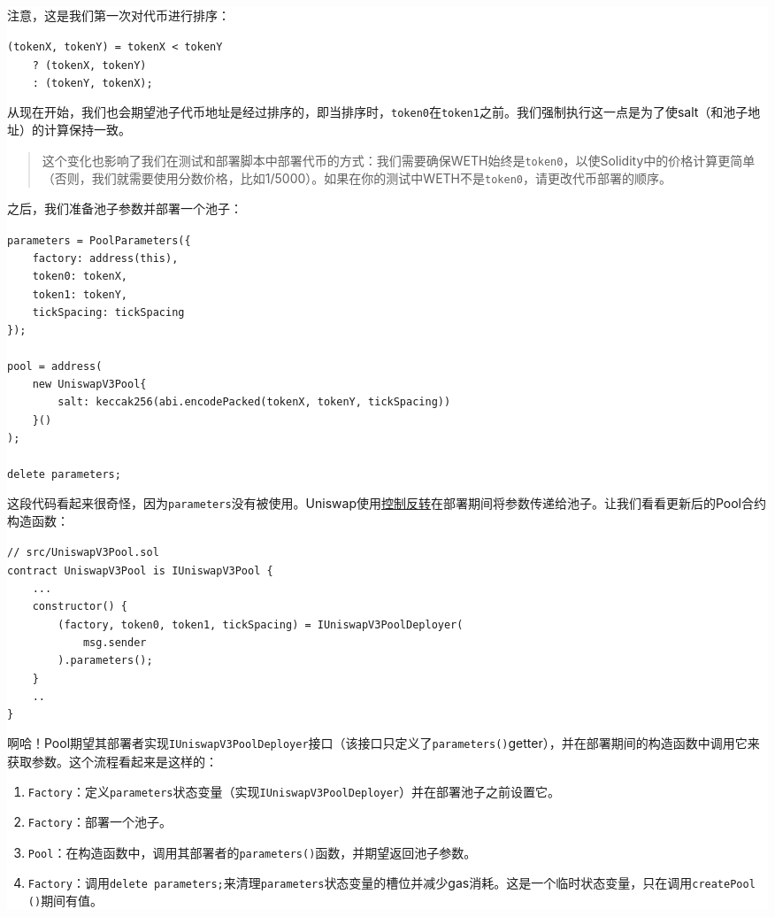 注意，这是我们第一次对代币进行排序：

```solidity
(tokenX, tokenY) = tokenX < tokenY
    ? (tokenX, tokenY)
    : (tokenY, tokenX);
```

从现在开始，我们也会期望池子代币地址是经过排序的，即当排序时，`token0`在`token1`之前。我们强制执行这一点是为了使salt（和池子地址）的计算保持一致。

> 这个变化也影响了我们在测试和部署脚本中部署代币的方式：我们需要确保WETH始终是`token0`，以使Solidity中的价格计算更简单（否则，我们就需要使用分数价格，比如1/5000）。如果在你的测试中WETH不是`token0`，请更改代币部署的顺序。

之后，我们准备池子参数并部署一个池子：

```solidity
parameters = PoolParameters({
    factory: address(this),
    token0: tokenX,
    token1: tokenY,
    tickSpacing: tickSpacing
});

pool = address(
    new UniswapV3Pool{
        salt: keccak256(abi.encodePacked(tokenX, tokenY, tickSpacing))
    }()
);

delete parameters;
```

这段代码看起来很奇怪，因为`parameters`没有被使用。Uniswap使用[控制反转](https://en.wikipedia.org/wiki/Inversion_of_control)在部署期间将参数传递给池子。让我们看看更新后的Pool合约构造函数：

```solidity
// src/UniswapV3Pool.sol
contract UniswapV3Pool is IUniswapV3Pool {
    ...
    constructor() {
        (factory, token0, token1, tickSpacing) = IUniswapV3PoolDeployer(
            msg.sender
        ).parameters();
    }
    ..
}
```

啊哈！Pool期望其部署者实现`IUniswapV3PoolDeployer`接口（该接口只定义了`parameters()`getter），并在部署期间的构造函数中调用它来获取参数。这个流程看起来是这样的：

1. `Factory`：定义`parameters`状态变量（实现`IUniswapV3PoolDeployer`）并在部署池子之前设置它。

2. `Factory`：部署一个池子。

3. `Pool`：在构造函数中，调用其部署者的`parameters()`函数，并期望返回池子参数。

4. `Factory`：调用`delete parameters;`来清理`parameters`状态变量的槽位并减少gas消耗。这是一个临时状态变量，只在调用`createPool()`期间有值。
